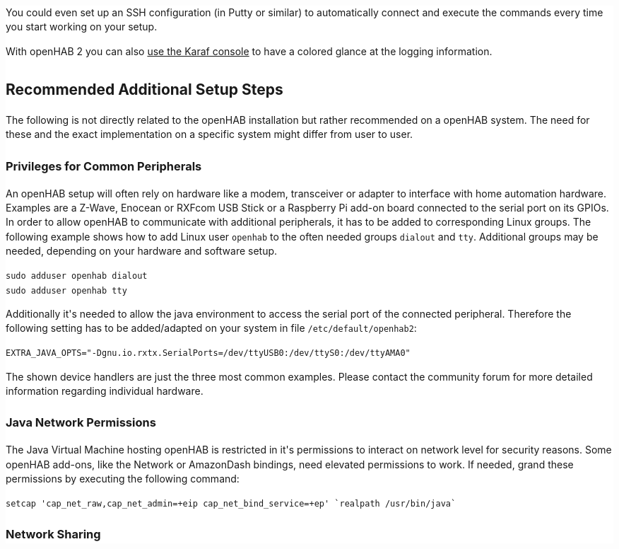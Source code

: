 You could even set up an SSH configuration (in Putty or similar) to automatically connect and execute the commands every time you start working on your setup.

With openHAB 2 you can also [use the Karaf console]({{base}}/administration/logging.html#karaf-console) to have a colored glance at the logging information.

## Recommended Additional Setup Steps

The following is not directly related to the openHAB installation but rather recommended on a openHAB system.
The need for these and the exact implementation on a specific system might differ from user to user.

### Privileges for Common Peripherals

An openHAB setup will often rely on hardware like a modem, transceiver or adapter to interface with home automation hardware.
Examples are a Z-Wave, Enocean or RXFcom USB Stick or a Raspberry Pi add-on board connected to the serial port on its GPIOs.
In order to allow openHAB to communicate with additional peripherals, it has to be added to corresponding Linux groups.
The following example shows how to add Linux user `openhab` to the often needed groups `dialout` and `tty`.
Additional groups may be needed, depending on your hardware and software setup.

```shell
sudo adduser openhab dialout
sudo adduser openhab tty
```

Additionally it's needed to allow the java environment to access the serial port of the connected peripheral.
Therefore the following setting has to be added/adapted on your system in file `/etc/default/openhab2`:

```shell
EXTRA_JAVA_OPTS="-Dgnu.io.rxtx.SerialPorts=/dev/ttyUSB0:/dev/ttyS0:/dev/ttyAMA0"
```

The shown device handlers are just the three most common examples.
Please contact the community forum for more detailed information regarding individual hardware.

### Java Network Permissions

The Java Virtual Machine hosting openHAB is restricted in it's permissions to interact on network level for security reasons.
Some openHAB add-ons, like the Network or AmazonDash bindings, need elevated permissions to work.
If needed, grand these permissions by executing the following command:

```shell
setcap 'cap_net_raw,cap_net_admin=+eip cap_net_bind_service=+ep' `realpath /usr/bin/java`
```

### Network Sharing
